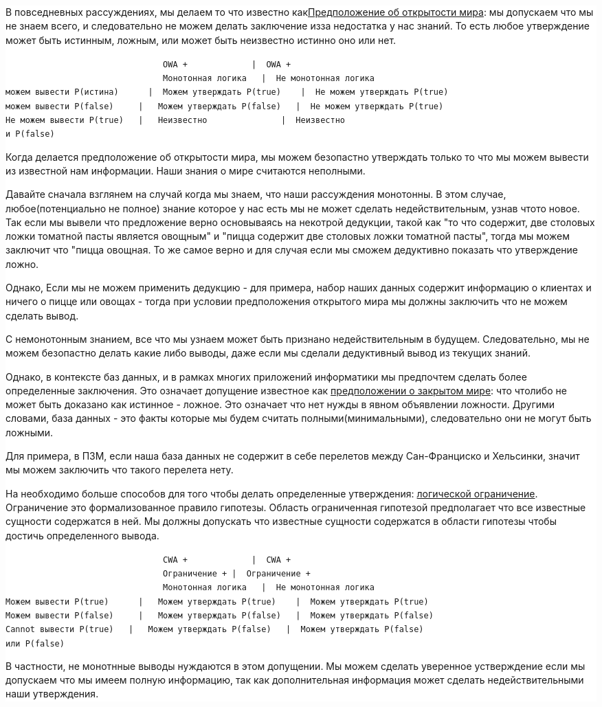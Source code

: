 В повседневных рассуждениях, мы делаем то что известно как[Предположение об открытости мира](http://en.wikipedia.org/wiki/Open_world_assumption): мы допускаем что мы не знаем всего, и следовательно не можем делать заключение изза недостатка у нас знаний. То есть любое утверждение может быть истинным, ложным, или может быть неизвестно истинно оно или нет.

                                    OWA +             |  OWA +
                                    Монотонная логика   |  Не монотонная логика
    можем вывести P(истина)      |  Можем утверждать P(true)    |  Не можем утверждать P(true)
    можем вывести P(false)     |   Можем утверждать P(false)   |  Не можем утверждать P(true)
    Не можем вывести P(true)   |   Неизвестно               |  Неизвестно
    и P(false)

Когда делается предположение об открытости мира, мы можем безопастно утверждать только то что мы можем вывести из известной нам информации. Наши знания о мире считаются неполными.

Давайте сначала взглянем на случай когда мы знаем, что наши рассуждения монотонны. В этом случае, любое(потенциально не полное) знание которое у нас есть мы не может сделать недействительным, узнав чтото новое. Так если мы вывели что предложение верно основываясь на некотрой дедукции, такой как "то что содержит, две столовых ложки томатной пасты является овощным" и "пицца содержит две столовых ложки томатной пасты", тогда мы можем заключит что "пицца овощная. То же самое верно и для случая если мы сможем дедуктивно показать что утверждение ложно.

Однако, Если мы не можем применить дедукцию - для примера, набор наших данных содержит информацию о клиентах и ничего о пицце или овощах - тогда при условии предположения открытого мира мы должны заключить что не можем сделать вывод.

С немонотонным знанием, все что мы узнаем может быть признано недействительным в будущем. Следовательно, мы не можем безопастно делать какие либо выводы, даже если мы сделали дедуктивный вывод из текущих знаний.

Однако, в контексте баз данных, и в рамках многих приложений информатики мы предпочтем сделать более определенные заключения. Это означает допущение известное как [предположении о закрытом мире](http://en.wikipedia.org/wiki/Closed_world_assumption): что чтолибо не может быть доказано как истинное - ложное. Это означает что нет нужды в явном объявлении ложности. Другими словами, база данных - это факты которые мы будем считать полными(минимальными), следовательно они не могут быть ложными.

Для примера, в ПЗМ, если наша база данных не содержит в себе перелетов между Сан-Франциско и Хельсинки, значит мы можем заключить что такого перелета нету.

На необходимо больше способов для того чтобы делать определенные утверждения: [логической ограничение](http://en.wikipedia.org/wiki/Circumscription_%28logic%29). Ограничение это формализованное правило гипотезы. Область ограниченная гипотезой предполагает что все известные сущности содержатся в ней. Мы должны допускать что известные сущности содержатся в области гипотезы чтобы достичь определенного вывода.

                                    CWA +             |  CWA +
                                    Ограничение + |  Ограничение +
                                    Монотонная логика   |  Не монотонная логика
    Можем вывести P(true)      |   Можем утверждать P(true)    |  Можем утверждать P(true)
    Можем вывести P(false)     |   Можем утверждать P(false)   |  Можем утверждать P(false)
    Cannot вывести P(true)   |   Можем утверждать P(false)   |  Можем утверждать P(false)
    или P(false)

В частности, не монотнные выводы нуждаются в этом допущении. Мы можем сделать уверенное устверждение если мы допускаем что мы имеем полную информацию, так как дополнительная информация может сделать недействительными наши утверждения.
